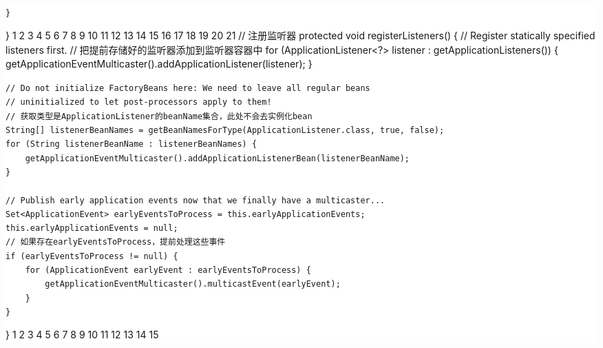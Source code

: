     }
}
1
2
3
4
5
6
7
8
9
10
11
12
13
14
15
16
17
18
19
20
21
// 注册监听器
protected void registerListeners() {
    // Register statically specified listeners first.
    // 把提前存储好的监听器添加到监听器容器中
    for (ApplicationListener<?> listener : getApplicationListeners()) {
        getApplicationEventMulticaster().addApplicationListener(listener);
    }

    // Do not initialize FactoryBeans here: We need to leave all regular beans
    // uninitialized to let post-processors apply to them!
    // 获取类型是ApplicationListener的beanName集合，此处不会去实例化bean
    String[] listenerBeanNames = getBeanNamesForType(ApplicationListener.class, true, false);
    for (String listenerBeanName : listenerBeanNames) {
        getApplicationEventMulticaster().addApplicationListenerBean(listenerBeanName);
    }

    // Publish early application events now that we finally have a multicaster...
    Set<ApplicationEvent> earlyEventsToProcess = this.earlyApplicationEvents;
    this.earlyApplicationEvents = null;
    // 如果存在earlyEventsToProcess，提前处理这些事件
    if (earlyEventsToProcess != null) {
        for (ApplicationEvent earlyEvent : earlyEventsToProcess) {
            getApplicationEventMulticaster().multicastEvent(earlyEvent);
        }
    }
}
1
2
3
4
5
6
7
8
9
10
11
12
13
14
15